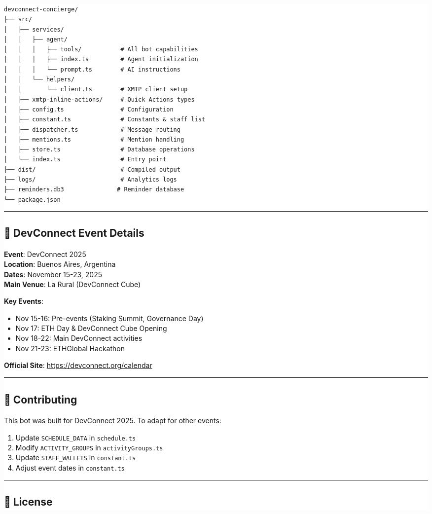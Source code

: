 ```
devconnect-concierge/
├── src/
│   ├── services/
│   │   ├── agent/
│   │   │   ├── tools/           # All bot capabilities
│   │   │   ├── index.ts         # Agent initialization
│   │   │   └── prompt.ts        # AI instructions
│   │   └── helpers/
│   │       └── client.ts        # XMTP client setup
│   ├── xmtp-inline-actions/     # Quick Actions types
│   ├── config.ts                # Configuration
│   ├── constant.ts              # Constants & staff list
│   ├── dispatcher.ts            # Message routing
│   ├── mentions.ts              # Mention handling
│   ├── store.ts                 # Database operations
│   └── index.ts                 # Entry point
├── dist/                        # Compiled output
├── logs/                        # Analytics logs
├── reminders.db3               # Reminder database
└── package.json
```

---

## 🎫 DevConnect Event Details

**Event**: DevConnect 2025  
**Location**: Buenos Aires, Argentina  
**Dates**: November 15-23, 2025  
**Main Venue**: La Rural (DevConnect Cube)

**Key Events**:
- Nov 15-16: Pre-events (Staking Summit, Governance Day)
- Nov 17: ETH Day & DevConnect Cube Opening
- Nov 18-22: Main DevConnect activities
- Nov 21-23: ETHGlobal Hackathon

**Official Site**: https://devconnect.org/calendar

---

## 🤝 Contributing

This bot was built for DevConnect 2025. To adapt for other events:

1. Update `SCHEDULE_DATA` in `schedule.ts`
2. Modify `ACTIVITY_GROUPS` in `activityGroups.ts`
3. Update `STAFF_WALLETS` in `constant.ts`
4. Adjust event dates in `constant.ts`

---

## 📝 License
